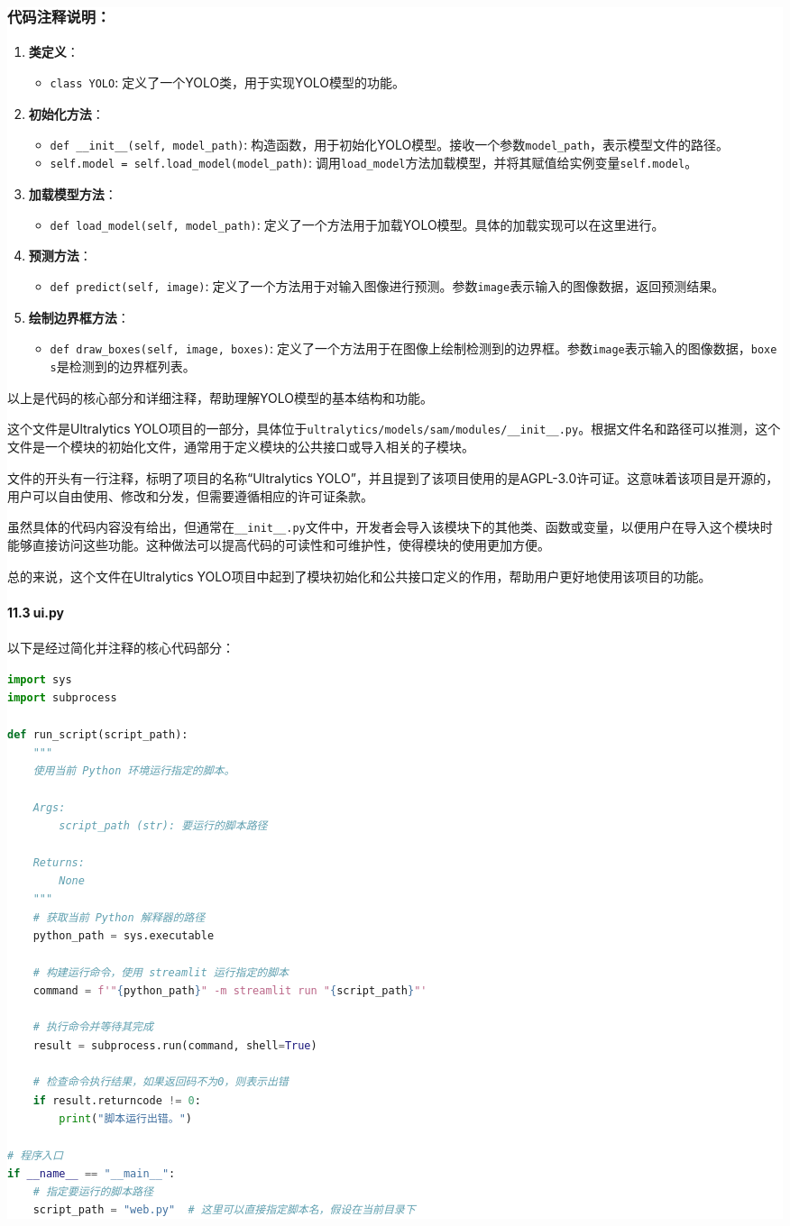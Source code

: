 ### 代码注释说明：

1. **类定义**：
   - `class YOLO`: 定义了一个YOLO类，用于实现YOLO模型的功能。

2. **初始化方法**：
   - `def __init__(self, model_path)`: 构造函数，用于初始化YOLO模型。接收一个参数`model_path`，表示模型文件的路径。
   - `self.model = self.load_model(model_path)`: 调用`load_model`方法加载模型，并将其赋值给实例变量`self.model`。

3. **加载模型方法**：
   - `def load_model(self, model_path)`: 定义了一个方法用于加载YOLO模型。具体的加载实现可以在这里进行。

4. **预测方法**：
   - `def predict(self, image)`: 定义了一个方法用于对输入图像进行预测。参数`image`表示输入的图像数据，返回预测结果。

5. **绘制边界框方法**：
   - `def draw_boxes(self, image, boxes)`: 定义了一个方法用于在图像上绘制检测到的边界框。参数`image`表示输入的图像数据，`boxes`是检测到的边界框列表。

以上是代码的核心部分和详细注释，帮助理解YOLO模型的基本结构和功能。

这个文件是Ultralytics YOLO项目的一部分，具体位于`ultralytics/models/sam/modules/__init__.py`。根据文件名和路径可以推测，这个文件是一个模块的初始化文件，通常用于定义模块的公共接口或导入相关的子模块。

文件的开头有一行注释，标明了项目的名称“Ultralytics YOLO”，并且提到了该项目使用的是AGPL-3.0许可证。这意味着该项目是开源的，用户可以自由使用、修改和分发，但需要遵循相应的许可证条款。

虽然具体的代码内容没有给出，但通常在`__init__.py`文件中，开发者会导入该模块下的其他类、函数或变量，以便用户在导入这个模块时能够直接访问这些功能。这种做法可以提高代码的可读性和可维护性，使得模块的使用更加方便。

总的来说，这个文件在Ultralytics YOLO项目中起到了模块初始化和公共接口定义的作用，帮助用户更好地使用该项目的功能。

#### 11.3 ui.py

以下是经过简化并注释的核心代码部分：

```python
import sys
import subprocess

def run_script(script_path):
    """
    使用当前 Python 环境运行指定的脚本。

    Args:
        script_path (str): 要运行的脚本路径

    Returns:
        None
    """
    # 获取当前 Python 解释器的路径
    python_path = sys.executable

    # 构建运行命令，使用 streamlit 运行指定的脚本
    command = f'"{python_path}" -m streamlit run "{script_path}"'

    # 执行命令并等待其完成
    result = subprocess.run(command, shell=True)
    
    # 检查命令执行结果，如果返回码不为0，则表示出错
    if result.returncode != 0:
        print("脚本运行出错。")

# 程序入口
if __name__ == "__main__":
    # 指定要运行的脚本路径
    script_path = "web.py"  # 这里可以直接指定脚本名，假设在当前目录下

```